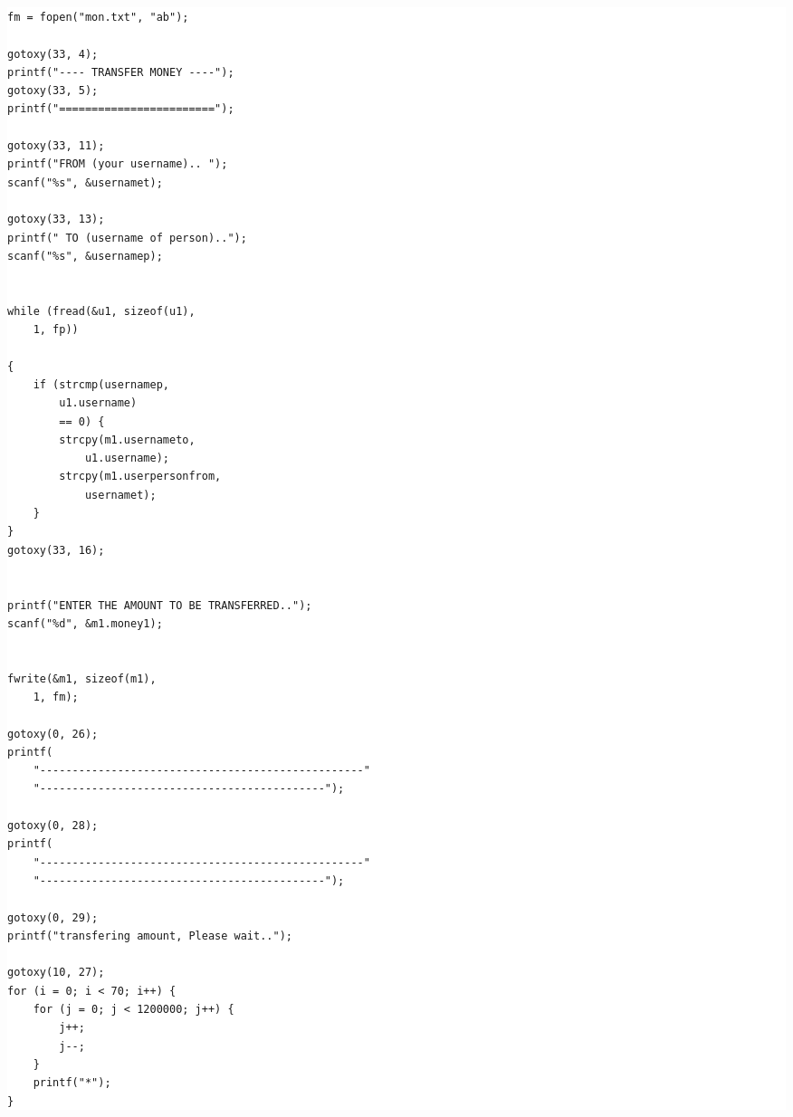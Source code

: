 
    fm = fopen("mon.txt", "ab");

    gotoxy(33, 4);
    printf("---- TRANSFER MONEY ----");
    gotoxy(33, 5);
    printf("========================");

    gotoxy(33, 11);
    printf("FROM (your username).. ");
    scanf("%s", &usernamet);

    gotoxy(33, 13);
    printf(" TO (username of person)..");
    scanf("%s", &usernamep);

  
    while (fread(&u1, sizeof(u1),
        1, fp))

    {
        if (strcmp(usernamep,
            u1.username)
            == 0) {
            strcpy(m1.usernameto,
                u1.username);
            strcpy(m1.userpersonfrom,
                usernamet);
        }
    }
    gotoxy(33, 16);

     
    printf("ENTER THE AMOUNT TO BE TRANSFERRED..");
    scanf("%d", &m1.money1);

    
    fwrite(&m1, sizeof(m1),
        1, fm);

    gotoxy(0, 26);
    printf(
        "--------------------------------------------------"
        "--------------------------------------------");

    gotoxy(0, 28);
    printf(
        "--------------------------------------------------"
        "--------------------------------------------");

    gotoxy(0, 29);
    printf("transfering amount, Please wait..");

    gotoxy(10, 27);
    for (i = 0; i < 70; i++) {
        for (j = 0; j < 1200000; j++) {
            j++;
            j--;
        }
        printf("*");
    }
